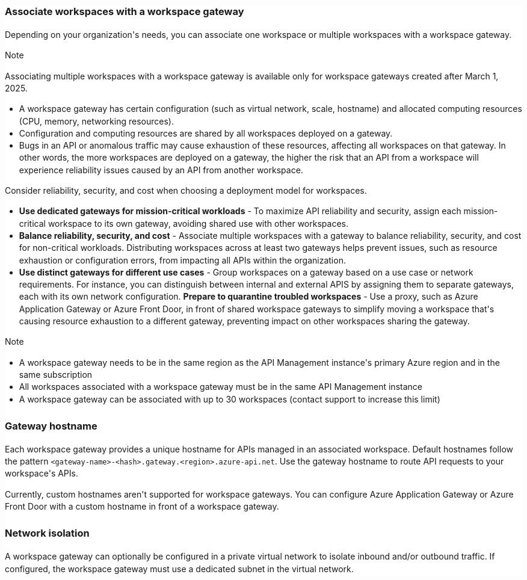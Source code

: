 ### Associate workspaces with a workspace gateway

 Depending on your organization's needs, you can associate one workspace or multiple workspaces with a workspace gateway. 

> [!NOTE]
> Associating multiple workspaces with a workspace gateway is available only for workspace gateways created after March 1, 2025. 

* A workspace gateway has certain configuration (such as virtual network, scale, hostname) and allocated computing resources (CPU, memory, networking resources).
* Configuration and computing resources are shared by all workspaces deployed on a gateway.
* Bugs in an API or anomalous traffic may cause exhaustion of these resources, affecting all workspaces on that gateway. In other words, the more workspaces are deployed on a gateway, the higher the risk that an API from a workspace will experience reliability issues caused by an API from another workspace.

Consider reliability, security, and cost when choosing a deployment model for workspaces.

* **Use dedicated gateways for mission-critical workloads** - To maximize API reliability and security, assign each mission-critical workspace to its own gateway, avoiding shared use with other workspaces.
* **Balance reliability, security, and cost** - Associate multiple workspaces with a gateway to balance reliability, security, and cost for non-critical workloads. Distributing workspaces across at least two gateways helps prevent issues, such as resource exhaustion or configuration errors, from impacting all APIs within the organization.
* **Use distinct gateways for different use cases** - Group workspaces on a gateway based on a use case or network requirements. For instance, you can distinguish between internal and external APIS by assigning them to separate gateways, each with its own network configuration.
**Prepare to quarantine troubled workspaces** - Use a proxy, such as Azure Application Gateway or Azure Front Door, in front of shared workspace gateways to simplify moving a workspace that's causing resource exhaustion to a different gateway, preventing impact on other workspaces sharing the gateway.

> [!NOTE]
> * A workspace gateway needs to be in the same region as the API Management instance's primary Azure region and in the same subscription
> * All workspaces associated with a workspace gateway must be in the same API Management instance
> * A workspace gateway can be associated with up to 30 workspaces (contact support to increase this limit)

### Gateway hostname

Each workspace gateway provides a unique hostname for APIs managed in an associated workspace. Default hostnames follow the pattern `<gateway-name>-<hash>.gateway.<region>.azure-api.net`. Use the gateway hostname to route API requests to your workspace's APIs.

Currently, custom hostnames aren't supported for workspace gateways. You can configure Azure Application Gateway or Azure Front Door with a custom hostname in front of a workspace gateway.

### Network isolation

A workspace gateway can optionally be configured in a private virtual network to isolate inbound and/or outbound traffic. If configured, the workspace gateway must use a dedicated subnet in the virtual network. 
